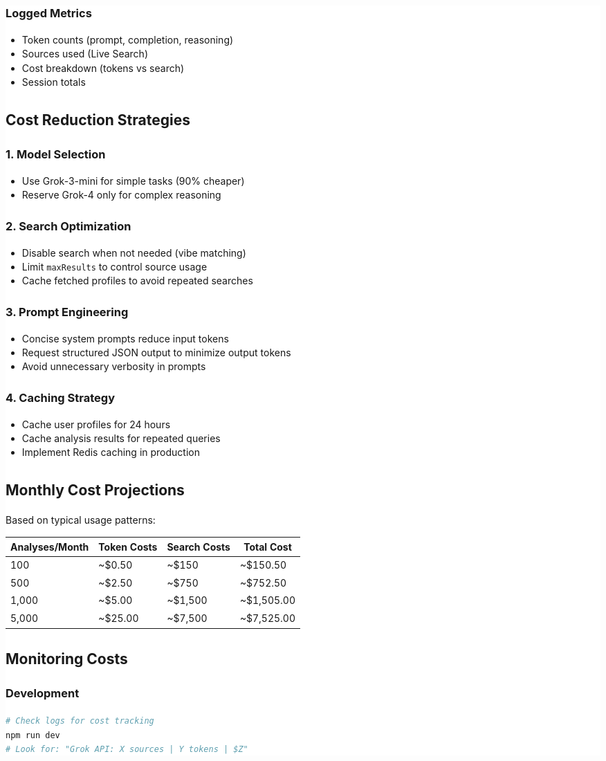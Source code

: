 ### Logged Metrics

- Token counts (prompt, completion, reasoning)
- Sources used (Live Search)
- Cost breakdown (tokens vs search)
- Session totals

## Cost Reduction Strategies

### 1. Model Selection

- Use Grok-3-mini for simple tasks (90% cheaper)
- Reserve Grok-4 only for complex reasoning

### 2. Search Optimization

- Disable search when not needed (vibe matching)
- Limit `maxResults` to control source usage
- Cache fetched profiles to avoid repeated searches

### 3. Prompt Engineering

- Concise system prompts reduce input tokens
- Request structured JSON output to minimize output tokens
- Avoid unnecessary verbosity in prompts

### 4. Caching Strategy

- Cache user profiles for 24 hours
- Cache analysis results for repeated queries
- Implement Redis caching in production

## Monthly Cost Projections

Based on typical usage patterns:

| Analyses/Month | Token Costs | Search Costs | Total Cost |
| -------------- | ----------- | ------------ | ---------- |
| 100            | ~$0.50      | ~$150        | ~$150.50   |
| 500            | ~$2.50      | ~$750        | ~$752.50   |
| 1,000          | ~$5.00      | ~$1,500      | ~$1,505.00 |
| 5,000          | ~$25.00     | ~$7,500      | ~$7,525.00 |

## Monitoring Costs

### Development

```bash
# Check logs for cost tracking
npm run dev
# Look for: "Grok API: X sources | Y tokens | $Z"
```
